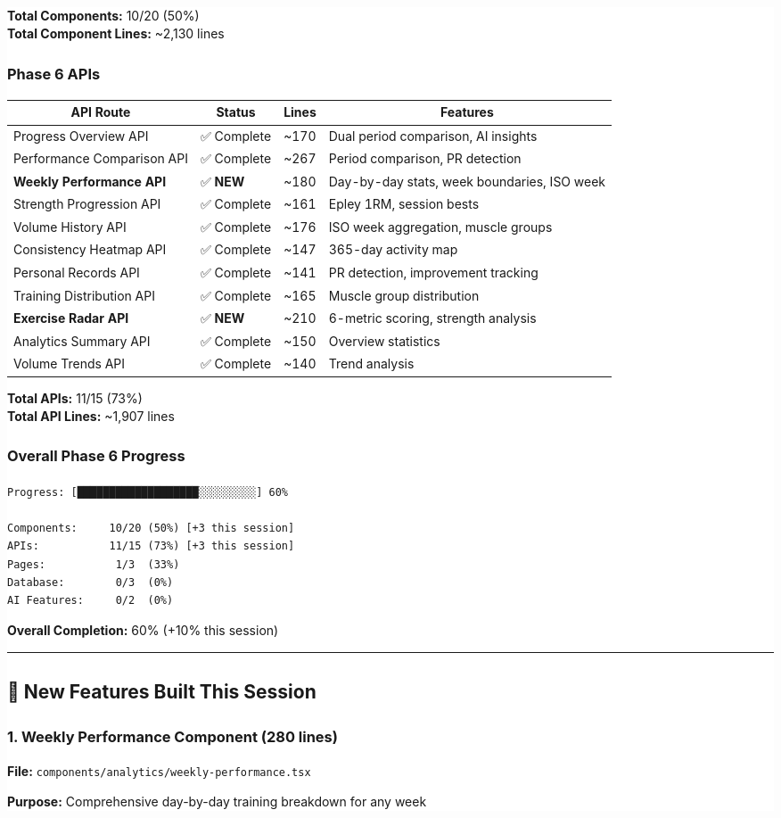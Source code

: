 **Total Components:** 10/20 (50%)  
**Total Component Lines:** ~2,130 lines

### Phase 6 APIs

| API Route | Status | Lines | Features |
|-----------|--------|-------|----------|
| Progress Overview API | ✅ Complete | ~170 | Dual period comparison, AI insights |
| Performance Comparison API | ✅ Complete | ~267 | Period comparison, PR detection |
| **Weekly Performance API** | ✅ **NEW** | ~180 | Day-by-day stats, week boundaries, ISO week |
| Strength Progression API | ✅ Complete | ~161 | Epley 1RM, session bests |
| Volume History API | ✅ Complete | ~176 | ISO week aggregation, muscle groups |
| Consistency Heatmap API | ✅ Complete | ~147 | 365-day activity map |
| Personal Records API | ✅ Complete | ~141 | PR detection, improvement tracking |
| Training Distribution API | ✅ Complete | ~165 | Muscle group distribution |
| **Exercise Radar API** | ✅ **NEW** | ~210 | 6-metric scoring, strength analysis |
| Analytics Summary API | ✅ Complete | ~150 | Overview statistics |
| Volume Trends API | ✅ Complete | ~140 | Trend analysis |

**Total APIs:** 11/15 (73%)  
**Total API Lines:** ~1,907 lines

### Overall Phase 6 Progress

```
Progress: [███████████████████░░░░░░░░░] 60%

Components:     10/20 (50%) [+3 this session]
APIs:           11/15 (73%) [+3 this session]
Pages:           1/3  (33%)
Database:        0/3  (0%)
AI Features:     0/2  (0%)
```

**Overall Completion:** 60% (+10% this session)

---

## 🚀 New Features Built This Session

### 1. Weekly Performance Component (280 lines)

**File:** `components/analytics/weekly-performance.tsx`

**Purpose:** Comprehensive day-by-day training breakdown for any week
